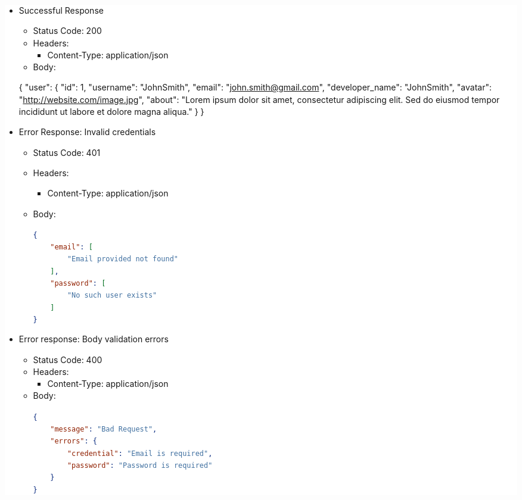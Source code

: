 - Successful Response

  - Status Code: 200
  - Headers:
    - Content-Type: application/json
  - Body:
    ```json
   {
        "user": {
            "id": 1,
            "username": "JohnSmith",
            "email": "john.smith@gmail.com",
            "developer_name": "JohnSmith",
            "avatar": "http://website.com/image.jpg",
            "about": "Lorem ipsum dolor sit amet, consectetur adipiscing elit. Sed do eiusmod tempor incididunt ut labore et dolore magna aliqua."
        }
    }
    ```

- Error Response: Invalid credentials

  - Status Code: 401
  - Headers:
    - Content-Type: application/json
  - Body:

    ```json
    {
        "email": [
            "Email provided not found"
        ],
        "password": [
            "No such user exists"
        ]
    }
    ```

- Error response: Body validation errors

  - Status Code: 400
  - Headers:
    - Content-Type: application/json
  - Body:
    ```json
    {
        "message": "Bad Request",
        "errors": {
            "credential": "Email is required",
            "password": "Password is required"
        }
    }
    ```
